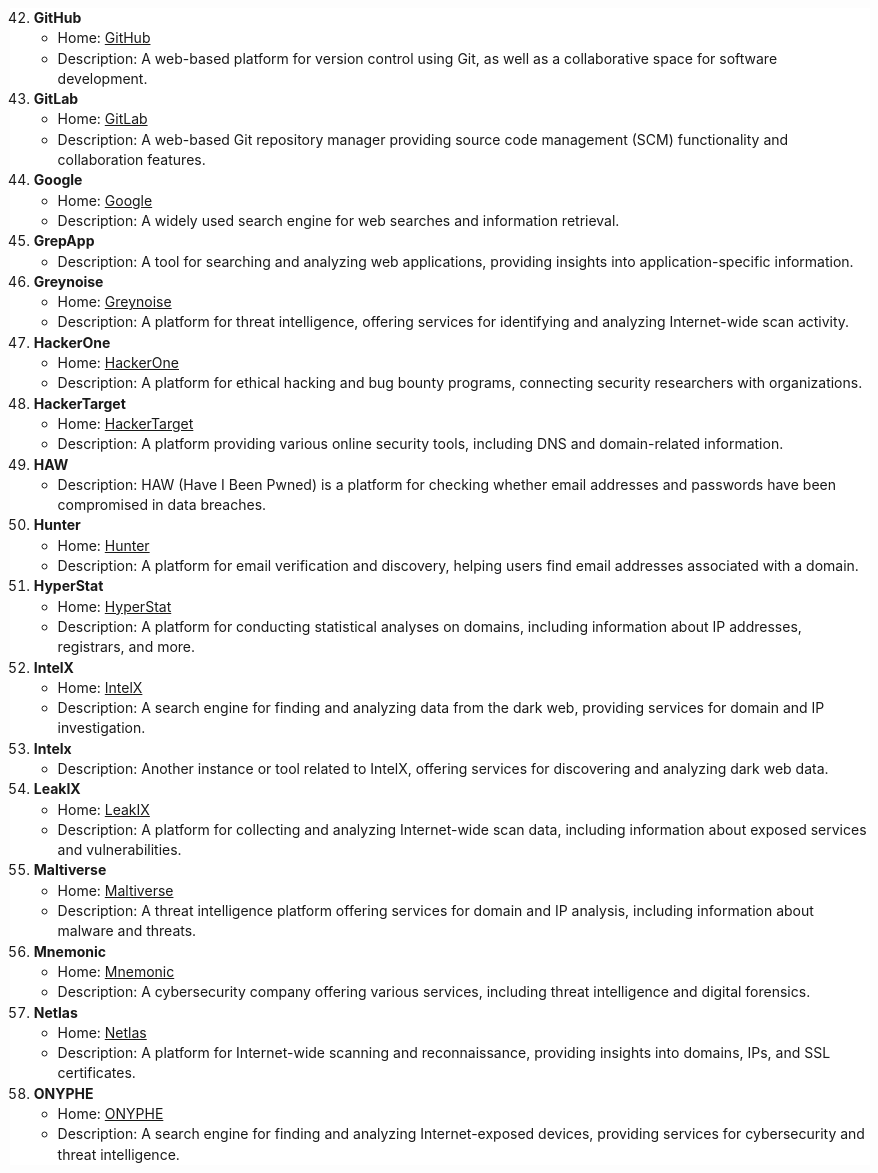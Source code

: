 42. **GitHub**
    * Home: [GitHub](https://github.com/)
    * Description: A web-based platform for version control using Git, as well as a collaborative space for software development.
43. **GitLab**
    * Home: [GitLab](https://gitlab.com/)
    * Description: A web-based Git repository manager providing source code management (SCM) functionality and collaboration features.
44. **Google**
    * Home: [Google](https://www.google.com/)
    * Description: A widely used search engine for web searches and information retrieval.
45. **GrepApp**
    * Description: A tool for searching and analyzing web applications, providing insights into application-specific information.
46. **Greynoise**
    * Home: [Greynoise](https://greynoise.io/)
    * Description: A platform for threat intelligence, offering services for identifying and analyzing Internet-wide scan activity.
47. **HackerOne**
    * Home: [HackerOne](https://www.hackerone.com/)
    * Description: A platform for ethical hacking and bug bounty programs, connecting security researchers with organizations.
48. **HackerTarget**
    * Home: [HackerTarget](https://hackertarget.com/)
    * Description: A platform providing various online security tools, including DNS and domain-related information.
49. **HAW**
    * Description: HAW (Have I Been Pwned) is a platform for checking whether email addresses and passwords have been compromised in data breaches.
50. **Hunter**
    * Home: [Hunter](https://hunter.io/)
    * Description: A platform for email verification and discovery, helping users find email addresses associated with a domain.
51. **HyperStat**
    * Home: [HyperStat](https://hyperstat.com/)
    * Description: A platform for conducting statistical analyses on domains, including information about IP addresses, registrars, and more.
52. **IntelX**
    * Home: [IntelX](https://intelx.io/)
    * Description: A search engine for finding and analyzing data from the dark web, providing services for domain and IP investigation.
53. **Intelx**
    * Description: Another instance or tool related to IntelX, offering services for discovering and analyzing dark web data.
54. **LeakIX**
    * Home: [LeakIX](https://leakix.net/)
    * Description: A platform for collecting and analyzing Internet-wide scan data, including information about exposed services and vulnerabilities.
55. **Maltiverse**
    * Home: [Maltiverse](https://maltiverse.com/)
    * Description: A threat intelligence platform offering services for domain and IP analysis, including information about malware and threats.
56. **Mnemonic**
    * Home: [Mnemonic](https://www.mnemonic.no/)
    * Description: A cybersecurity company offering various services, including threat intelligence and digital forensics.
57. **Netlas**
    * Home: [Netlas](https://netlas.io/)
    * Description: A platform for Internet-wide scanning and reconnaissance, providing insights into domains, IPs, and SSL certificates.
58. **ONYPHE**
    * Home: [ONYPHE](https://www.onyphe.io/)
    * Description: A search engine for finding and analyzing Internet-exposed devices, providing services for cybersecurity and threat intelligence.